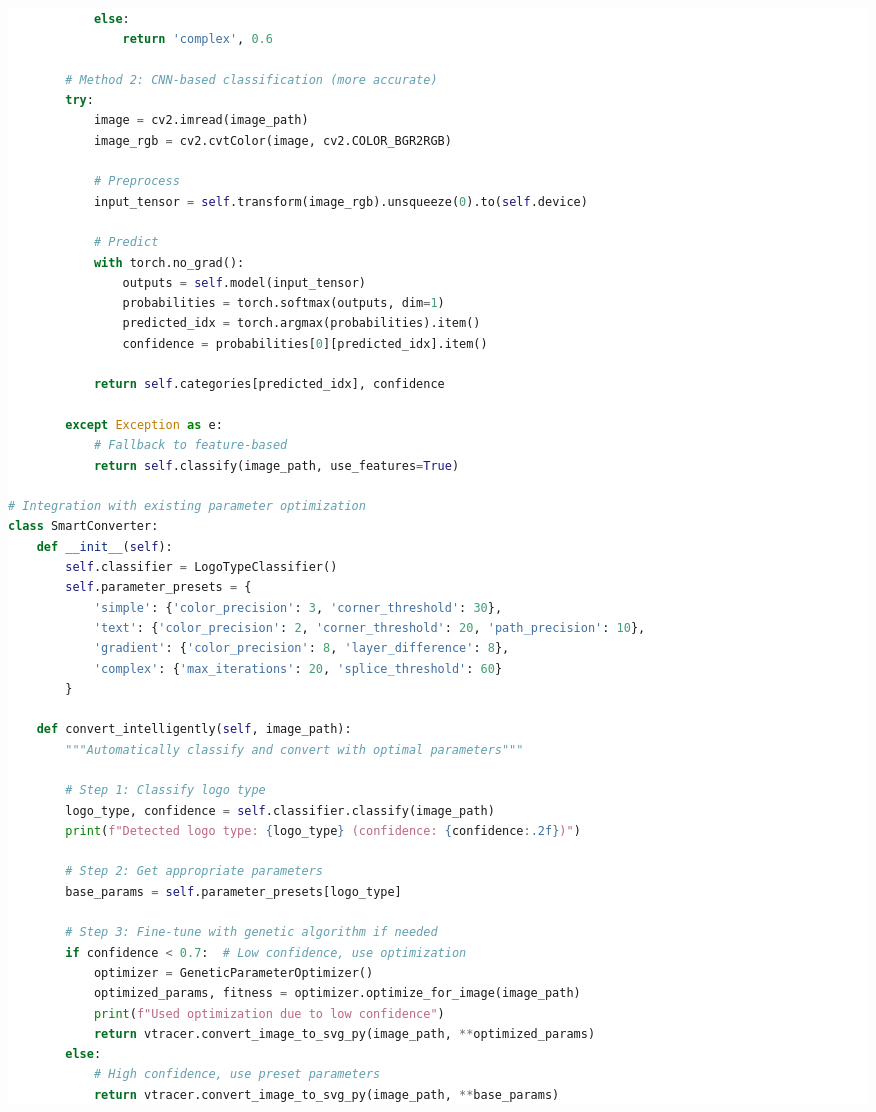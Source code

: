 ```python
            else:
                return 'complex', 0.6

        # Method 2: CNN-based classification (more accurate)
        try:
            image = cv2.imread(image_path)
            image_rgb = cv2.cvtColor(image, cv2.COLOR_BGR2RGB)

            # Preprocess
            input_tensor = self.transform(image_rgb).unsqueeze(0).to(self.device)

            # Predict
            with torch.no_grad():
                outputs = self.model(input_tensor)
                probabilities = torch.softmax(outputs, dim=1)
                predicted_idx = torch.argmax(probabilities).item()
                confidence = probabilities[0][predicted_idx].item()

            return self.categories[predicted_idx], confidence

        except Exception as e:
            # Fallback to feature-based
            return self.classify(image_path, use_features=True)

# Integration with existing parameter optimization
class SmartConverter:
    def __init__(self):
        self.classifier = LogoTypeClassifier()
        self.parameter_presets = {
            'simple': {'color_precision': 3, 'corner_threshold': 30},
            'text': {'color_precision': 2, 'corner_threshold': 20, 'path_precision': 10},
            'gradient': {'color_precision': 8, 'layer_difference': 8},
            'complex': {'max_iterations': 20, 'splice_threshold': 60}
        }

    def convert_intelligently(self, image_path):
        """Automatically classify and convert with optimal parameters"""

        # Step 1: Classify logo type
        logo_type, confidence = self.classifier.classify(image_path)
        print(f"Detected logo type: {logo_type} (confidence: {confidence:.2f})")

        # Step 2: Get appropriate parameters
        base_params = self.parameter_presets[logo_type]

        # Step 3: Fine-tune with genetic algorithm if needed
        if confidence < 0.7:  # Low confidence, use optimization
            optimizer = GeneticParameterOptimizer()
            optimized_params, fitness = optimizer.optimize_for_image(image_path)
            print(f"Used optimization due to low confidence")
            return vtracer.convert_image_to_svg_py(image_path, **optimized_params)
        else:
            # High confidence, use preset parameters
            return vtracer.convert_image_to_svg_py(image_path, **base_params)
```
